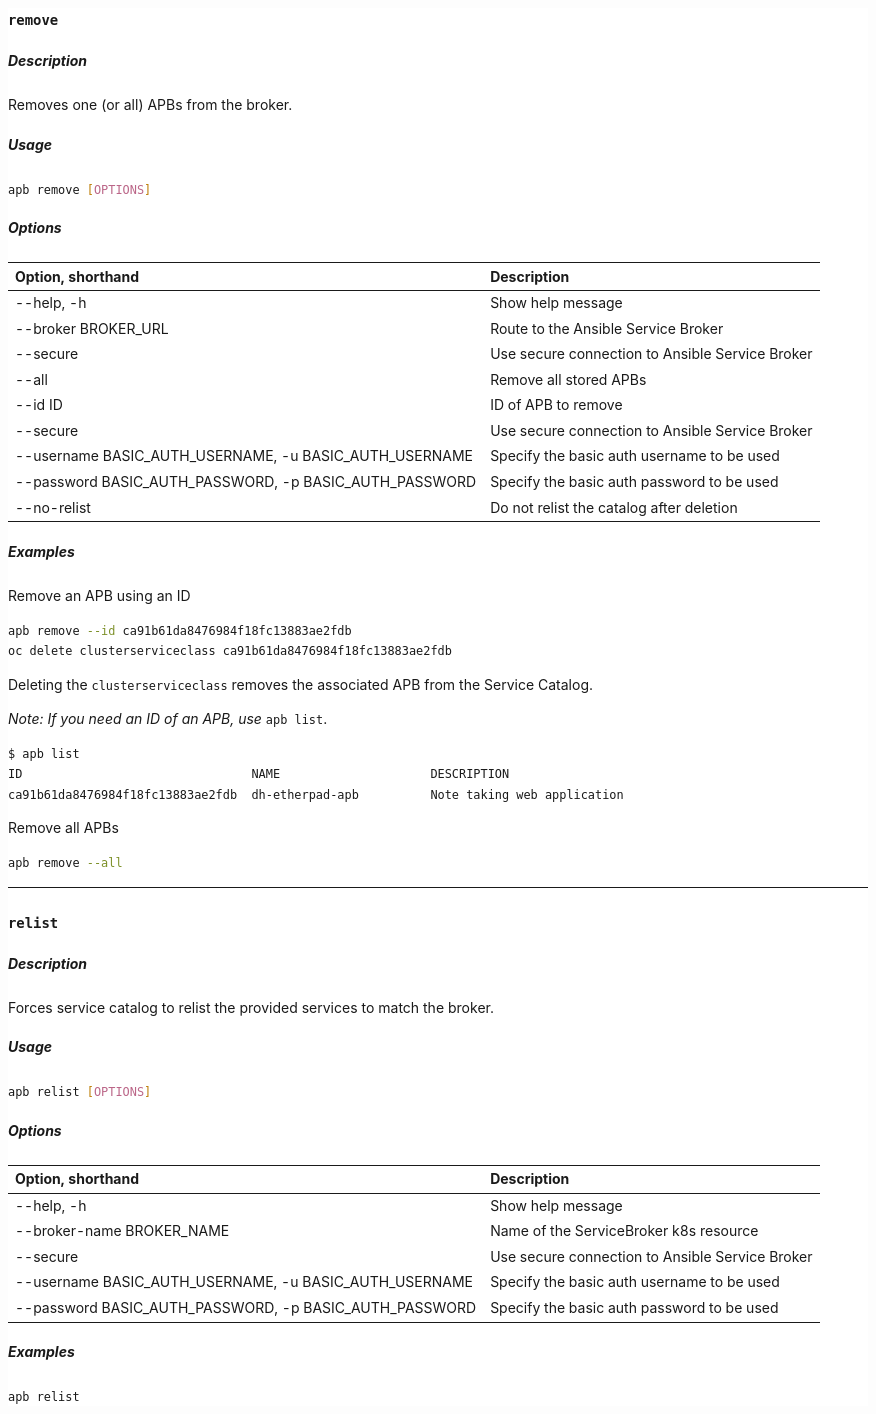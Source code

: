 ### `remove`

##### Description
Removes one (or all) APBs from the broker.

##### Usage
```bash
apb remove [OPTIONS]
```

##### Options

| Option, shorthand   | Description |
| :---                | :---        |
| --help, -h          | Show help message |
| --broker BROKER_URL | Route to the Ansible Service Broker|
| --secure            | Use secure connection to Ansible Service Broker |
| --all               | Remove all stored APBs |
| --id ID             | ID of APB to remove |
| --secure            | Use secure connection to Ansible Service Broker |
| --username BASIC_AUTH_USERNAME, -u BASIC_AUTH_USERNAME | Specify the basic auth username to be used |
| --password BASIC_AUTH_PASSWORD, -p BASIC_AUTH_PASSWORD | Specify the basic auth password to be used |
| --no-relist         | Do not relist the catalog after deletion|


##### Examples                                                                                                                                         
Remove an APB using an ID
```bash
apb remove --id ca91b61da8476984f18fc13883ae2fdb
oc delete clusterserviceclass ca91b61da8476984f18fc13883ae2fdb
```
Deleting the `clusterserviceclass` removes the associated APB from the Service Catalog.

*Note: If you need an ID of an APB, use* `apb list`.
```bash
$ apb list
ID                                NAME                     DESCRIPTION
ca91b61da8476984f18fc13883ae2fdb  dh-etherpad-apb          Note taking web application
```  

Remove all APBs
```bash
apb remove --all
```

---
### `relist`

##### Description
Forces service catalog to relist the provided services to match the broker.

##### Usage
```bash
apb relist [OPTIONS]
```

##### Options
| Option, shorthand   | Description |
| :---                | :---        |
| --help, -h          | Show help message |
| --broker-name BROKER_NAME | Name of the ServiceBroker k8s resource |
| --secure            | Use secure connection to Ansible Service Broker
| --username BASIC_AUTH_USERNAME, -u BASIC_AUTH_USERNAME | Specify the basic auth username to be used |
| --password BASIC_AUTH_PASSWORD, -p BASIC_AUTH_PASSWORD | Specify the basic auth password to be used |


##### Examples
```bash
apb relist
```
